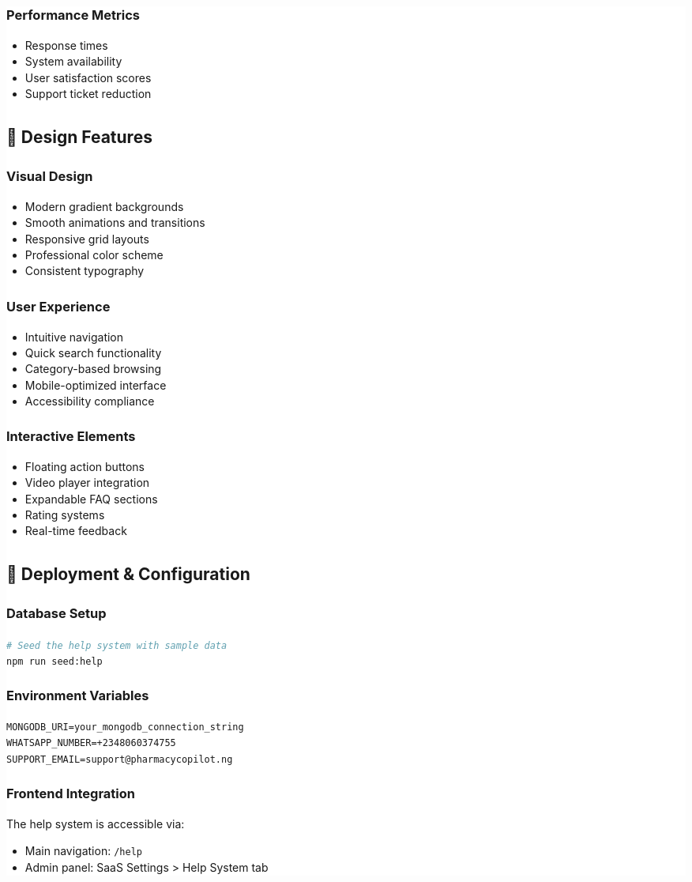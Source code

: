 ### Performance Metrics
- Response times
- System availability
- User satisfaction scores
- Support ticket reduction

## 🎨 Design Features

### Visual Design
- Modern gradient backgrounds
- Smooth animations and transitions
- Responsive grid layouts
- Professional color scheme
- Consistent typography

### User Experience
- Intuitive navigation
- Quick search functionality
- Category-based browsing
- Mobile-optimized interface
- Accessibility compliance

### Interactive Elements
- Floating action buttons
- Video player integration
- Expandable FAQ sections
- Rating systems
- Real-time feedback

## 🚀 Deployment & Configuration

### Database Setup
```bash
# Seed the help system with sample data
npm run seed:help
```

### Environment Variables
```env
MONGODB_URI=your_mongodb_connection_string
WHATSAPP_NUMBER=+2348060374755
SUPPORT_EMAIL=support@pharmacycopilot.ng
```

### Frontend Integration
The help system is accessible via:
- Main navigation: `/help`
- Admin panel: SaaS Settings > Help System tab
